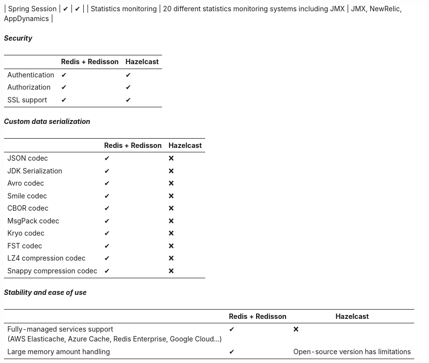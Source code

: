 | Spring Session | ✔ | ✔ |
| Statistics monitoring | 20 different statistics monitoring systems including JMX | JMX, NewRelic, AppDynamics |

##### Security

|     | Redis + Redisson | Hazelcast |
| --- | --- | --- |
| Authentication | ✔ | ✔ |
| Authorization | ✔ | ✔ |
| SSL support | ✔ | ✔ |

##### Custom data serialization

|     | Redis + Redisson | Hazelcast |
| --- | --- | --- |
| JSON codec | ✔ | ❌  |
| JDK Serialization | ✔ | ❌  |
| Avro codec | ✔ | ❌  |
| Smile codec | ✔ | ❌  |
| CBOR codec | ✔ | ❌  |
| MsgPack codec | ✔ | ❌  |
| Kryo codec | ✔ | ❌  |
| FST codec | ✔ | ❌  |
| LZ4 compression codec | ✔ | ❌  |
| Snappy compression codec | ✔ | ❌  |

##### Stability and ease of use

|     | Redis + Redisson | Hazelcast |
| --- | --- | --- |
| Fully-managed services support  <br>(AWS Elasticache, Azure Cache, Redis Enterprise, Google Cloud...) | ✔ | ❌  |
| Large memory amount handling | ✔ | Open-source version has limitations |
